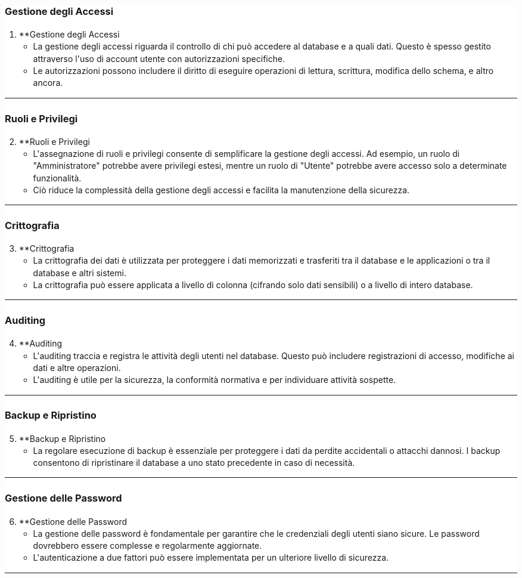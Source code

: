 
### Gestione degli Accessi

1. **Gestione degli Accessi
   - La gestione degli accessi riguarda il controllo di chi può accedere al database e a quali dati. Questo è spesso gestito attraverso l'uso di account utente con autorizzazioni specifiche.
   - Le autorizzazioni possono includere il diritto di eseguire operazioni di lettura, scrittura, modifica dello schema, e altro ancora.

---

### Ruoli e Privilegi

2. **Ruoli e Privilegi
   - L'assegnazione di ruoli e privilegi consente di semplificare la gestione degli accessi. Ad esempio, un ruolo di "Amministratore" potrebbe avere privilegi estesi, mentre un ruolo di "Utente" potrebbe avere accesso solo a determinate funzionalità.
   - Ciò riduce la complessità della gestione degli accessi e facilita la manutenzione della sicurezza.

---

### Crittografia

3. **Crittografia
   - La crittografia dei dati è utilizzata per proteggere i dati memorizzati e trasferiti tra il database e le applicazioni o tra il database e altri sistemi.
   - La crittografia può essere applicata a livello di colonna (cifrando solo dati sensibili) o a livello di intero database.

---

### Auditing

4. **Auditing
   - L'auditing traccia e registra le attività degli utenti nel database. Questo può includere registrazioni di accesso, modifiche ai dati e altre operazioni.
   - L'auditing è utile per la sicurezza, la conformità normativa e per individuare attività sospette.

---

### Backup e Ripristino

5. **Backup e Ripristino
   - La regolare esecuzione di backup è essenziale per proteggere i dati da perdite accidentali o attacchi dannosi. I backup consentono di ripristinare il database a uno stato precedente in caso di necessità.

---

### Gestione delle Password

6. **Gestione delle Password
   - La gestione delle password è fondamentale per garantire che le credenziali degli utenti siano sicure. Le password dovrebbero essere complesse e regolarmente aggiornate.
   - L'autenticazione a due fattori può essere implementata per un ulteriore livello di sicurezza.

---